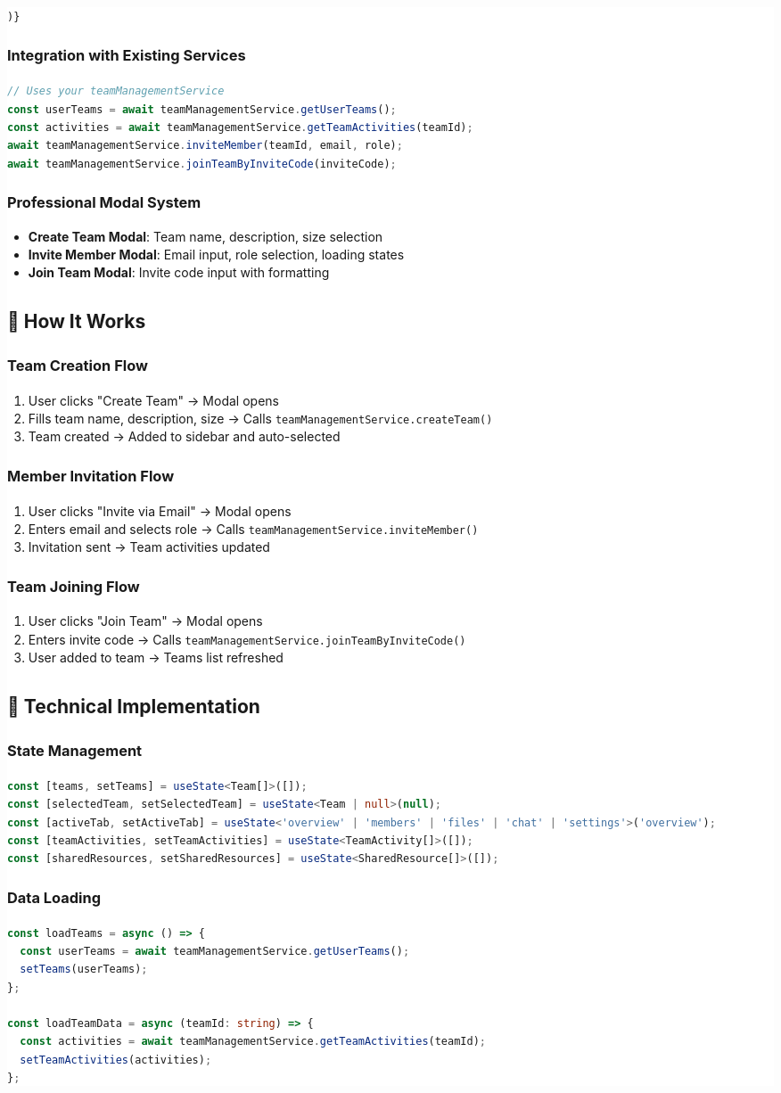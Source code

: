 ```typescript
)}
```

### **Integration with Existing Services**
```typescript
// Uses your teamManagementService
const userTeams = await teamManagementService.getUserTeams();
const activities = await teamManagementService.getTeamActivities(teamId);
await teamManagementService.inviteMember(teamId, email, role);
await teamManagementService.joinTeamByInviteCode(inviteCode);
```

### **Professional Modal System**
- **Create Team Modal**: Team name, description, size selection
- **Invite Member Modal**: Email input, role selection, loading states
- **Join Team Modal**: Invite code input with formatting

## 🎯 **How It Works**

### **Team Creation Flow**
1. User clicks "Create Team" → Modal opens
2. Fills team name, description, size → Calls `teamManagementService.createTeam()`
3. Team created → Added to sidebar and auto-selected

### **Member Invitation Flow**
1. User clicks "Invite via Email" → Modal opens
2. Enters email and selects role → Calls `teamManagementService.inviteMember()`
3. Invitation sent → Team activities updated

### **Team Joining Flow**
1. User clicks "Join Team" → Modal opens
2. Enters invite code → Calls `teamManagementService.joinTeamByInviteCode()`
3. User added to team → Teams list refreshed

## 🔧 **Technical Implementation**

### **State Management**
```typescript
const [teams, setTeams] = useState<Team[]>([]);
const [selectedTeam, setSelectedTeam] = useState<Team | null>(null);
const [activeTab, setActiveTab] = useState<'overview' | 'members' | 'files' | 'chat' | 'settings'>('overview');
const [teamActivities, setTeamActivities] = useState<TeamActivity[]>([]);
const [sharedResources, setSharedResources] = useState<SharedResource[]>([]);
```

### **Data Loading**
```typescript
const loadTeams = async () => {
  const userTeams = await teamManagementService.getUserTeams();
  setTeams(userTeams);
};

const loadTeamData = async (teamId: string) => {
  const activities = await teamManagementService.getTeamActivities(teamId);
  setTeamActivities(activities);
};
```
